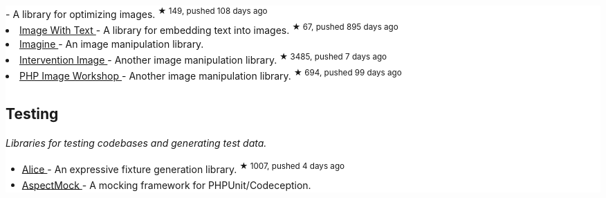  </a>
  - A library for optimizing images.
  <sup>
   &#9733 149, pushed 108 days ago
  </sup>
 </li>
 <li>
  <a href="https://github.com/nmcteam/image-with-text">
   Image With Text
  </a>
  - A library for embedding text into images.
  <sup>
   &#9733 67, pushed 895 days ago
  </sup>
 </li>
 <li>
  <a href="http://imagine.readthedocs.io/en/latest/index.html">
   Imagine
  </a>
  - An image manipulation library.
 </li>
 <li>
  <a href="https://github.com/Intervention/image">
   Intervention Image
  </a>
  - Another image manipulation library.
  <sup>
   &#9733 3485, pushed 7 days ago
  </sup>
 </li>
 <li>
  <a href="https://github.com/Sybio/ImageWorkshop">
   PHP Image Workshop
  </a>
  - Another image manipulation library.
  <sup>
   &#9733 694, pushed 99 days ago
  </sup>
 </li>
</ul>
<h2>
 Testing
</h2>
<p>
 <em>
  Libraries for testing codebases and generating test data.
 </em>
</p>
<ul>
 <li>
  <a href="https://github.com/nelmio/alice">
   Alice
  </a>
  - An expressive fixture generation library.
  <sup>
   &#9733 1007, pushed 4 days ago
  </sup>
 </li>
 <li>
  <a href="https://github.com/Codeception/AspectMock">
   AspectMock
  </a>
  - A mocking framework for PHPUnit/Codeception.
  <sup>